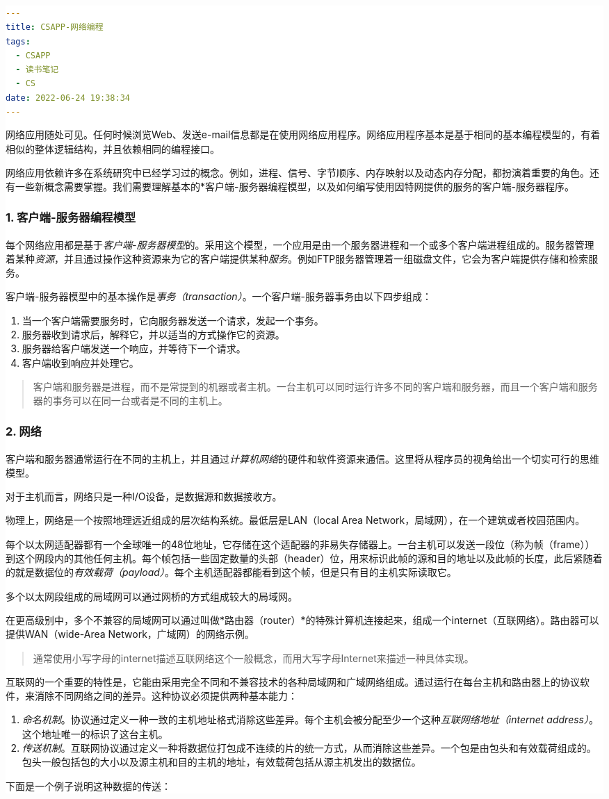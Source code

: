 ```yaml
---
title: CSAPP-网络编程
tags:
  - CSAPP
  - 读书笔记
  - CS
date: 2022-06-24 19:38:34
---
```



网络应用随处可见。任何时候浏览Web、发送e-mail信息都是在使用网络应用程序。网络应用程序基本是基于相同的基本编程模型的，有着相似的整体逻辑结构，并且依赖相同的编程接口。

网络应用依赖许多在系统研究中已经学习过的概念。例如，进程、信号、字节顺序、内存映射以及动态内存分配，都扮演着重要的角色。还有一些新概念需要掌握。我们需要理解基本的*客户端-服务器编程模型，以及如何编写使用因特网提供的服务的客户端-服务器程序。



### 1. 客户端-服务器编程模型

每个网络应用都是基于*客户端-服务器模型*的。采用这个模型，一个应用是由一个服务器进程和一个或多个客户端进程组成的。服务器管理着某种*资源*，并且通过操作这种资源来为它的客户端提供某种*服务*。例如FTP服务器管理着一组磁盘文件，它会为客户端提供存储和检索服务。

客户端-服务器模型中的基本操作是*事务（transaction）*。一个客户端-服务器事务由以下四步组成：

1. 当一个客户端需要服务时，它向服务器发送一个请求，发起一个事务。
2. 服务器收到请求后，解释它，并以适当的方式操作它的资源。
3. 服务器给客户端发送一个响应，并等待下一个请求。
4. 客户端收到响应并处理它。

> 客户端和服务器是进程，而不是常提到的机器或者主机。一台主机可以同时运行许多不同的客户端和服务器，而且一个客户端和服务器的事务可以在同一台或者是不同的主机上。

### 2. 网络

客户端和服务器通常运行在不同的主机上，并且通过*计算机网络*的硬件和软件资源来通信。这里将从程序员的视角给出一个切实可行的思维模型。

对于主机而言，网络只是一种I/O设备，是数据源和数据接收方。

物理上，网络是一个按照地理远近组成的层次结构系统。最低层是LAN（local Area Network，局域网），在一个建筑或者校园范围内。

每个以太网适配器都有一个全球唯一的48位地址，它存储在这个适配器的非易失存储器上。一台主机可以发送一段位（称为帧（frame））到这个网段内的其他任何主机。每个帧包括一些固定数量的头部（header）位，用来标识此帧的源和目的地址以及此帧的长度，此后紧随着的就是数据位的*有效载荷（payload）*。每个主机适配器都能看到这个帧，但是只有目的主机实际读取它。

多个以太网段组成的局域网可以通过网桥的方式组成较大的局域网。

在更高级别中，多个不兼容的局域网可以通过叫做*路由器（router）*的特殊计算机连接起来，组成一个internet（互联网络）。路由器可以提供WAN（wide-Area Network，广域网）的网络示例。

> 通常使用小写字母的internet描述互联网络这个一般概念，而用大写字母Internet来描述一种具体实现。

互联网的一个重要的特性是，它能由采用完全不同和不兼容技术的各种局域网和广域网络组成。通过运行在每台主机和路由器上的协议软件，来消除不同网络之间的差异。这种协议必须提供两种基本能力：

1. *命名机制*。协议通过定义一种一致的主机地址格式消除这些差异。每个主机会被分配至少一个这种*互联网络地址（internet address）*。这个地址唯一的标识了这台主机。
2. *传送机制*。互联网协议通过定义一种将数据位打包成不连续的片的统一方式，从而消除这些差异。一个包是由包头和有效载荷组成的。包头一般包括包的大小以及源主机和目的主机的地址，有效载荷包括从源主机发出的数据位。

下面是一个例子说明这种数据的传送：

